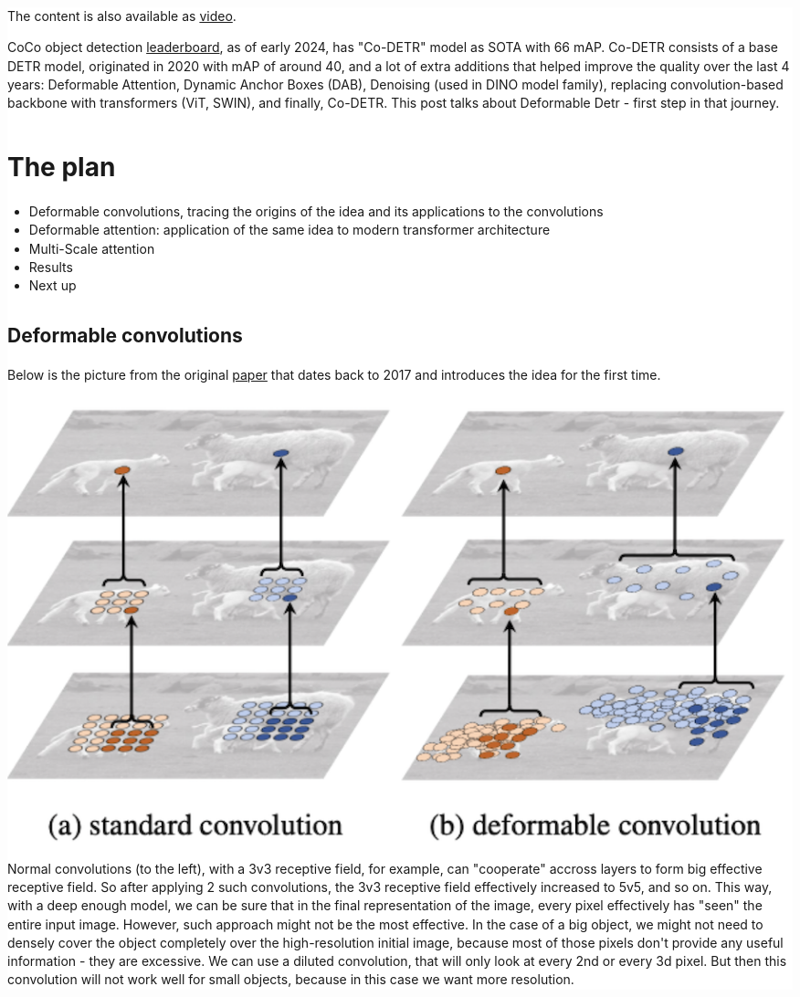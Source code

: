 The content is also available as [video](https://youtu.be/9UG4amweIjk).  

CoCo object detection [leaderboard](https://paperswithcode.com/sota/object-detection-on-coco), as of early 2024, has "Co-DETR" model as SOTA with 66 mAP. Co-DETR consists of a base DETR model, originated in 2020 with mAP of around 40, and a lot of extra additions that helped improve the quality over the last 4 years: Deformable Attention, Dynamic Anchor Boxes (DAB), Denoising (used in DINO model family), replacing convolution-based backbone with transformers (ViT, SWIN), and finally, Co-DETR. This post talks about Deformable Detr - first step in that journey.  
# The plan
- Deformable convolutions, tracing the origins of the idea and its applications to the convolutions
- Deformable attention: application of the same idea to modern transformer architecture
- Multi-Scale attention
- Results
- Next up
## Deformable convolutions
Below is the picture from the original [paper](https://arxiv.org/pdf/1703.06211.pdf) that dates back to 2017 and introduces the idea for the first time.  

![Sigmoid](./deformable_convolutions1.png "Title")   

Normal convolutions (to the left), with a 3v3 receptive field, for example, can "cooperate" accross layers to form big effective receptive field. So after applying 2 such convolutions, the 3v3 receptive field effectively increased to 5v5, and so on. This way, with a deep enough model, we can be sure that in the final representation of the image, every pixel effectively has "seen" the entire input image. However, such approach might not be the most effective. In the case of a big object, we might not need to densely cover the object completely over the high-resolution initial image, because most of those pixels don't provide any useful information - they are excessive. We can use a diluted convolution, that will only look at every 2nd or every 3d pixel. But then this convolution will not work well for small objects, because in this case we want more resolution.  
